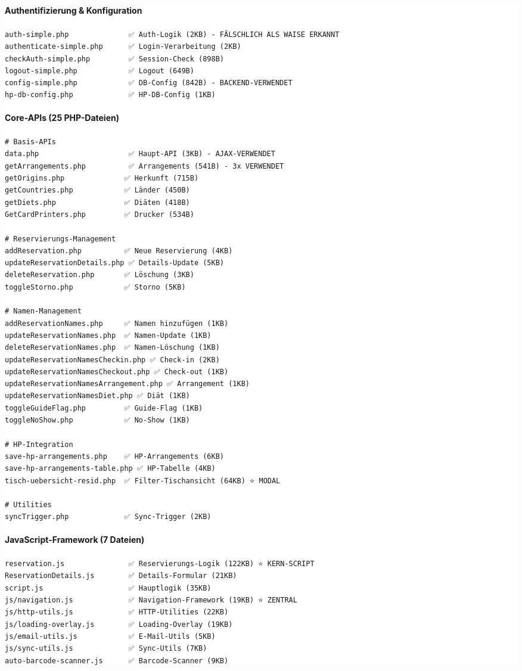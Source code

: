 #### **Authentifizierung & Konfiguration**
```
auth-simple.php              ✅ Auth-Logik (2KB) - FÄLSCHLICH ALS WAISE ERKANNT
authenticate-simple.php      ✅ Login-Verarbeitung (2KB)
checkAuth-simple.php         ✅ Session-Check (898B)
logout-simple.php            ✅ Logout (649B)
config-simple.php            ✅ DB-Config (842B) - BACKEND-VERWENDET
hp-db-config.php             ✅ HP-DB-Config (1KB)
```

#### **Core-APIs (25 PHP-Dateien)**
```
# Basis-APIs
data.php                     ✅ Haupt-API (3KB) - AJAX-VERWENDET
getArrangements.php          ✅ Arrangements (541B) - 3x VERWENDET
getOrigins.php              ✅ Herkunft (715B)
getCountries.php            ✅ Länder (450B)
getDiets.php                ✅ Diäten (418B)
GetCardPrinters.php         ✅ Drucker (534B)

# Reservierungs-Management
addReservation.php          ✅ Neue Reservierung (4KB)
updateReservationDetails.php ✅ Details-Update (5KB)
deleteReservation.php       ✅ Löschung (3KB)
toggleStorno.php            ✅ Storno (5KB)

# Namen-Management
addReservationNames.php     ✅ Namen hinzufügen (1KB)
updateReservationNames.php  ✅ Namen-Update (1KB)
deleteReservationNames.php  ✅ Namen-Löschung (1KB)
updateReservationNamesCheckin.php ✅ Check-in (2KB)
updateReservationNamesCheckout.php ✅ Check-out (1KB)
updateReservationNamesArrangement.php ✅ Arrangement (1KB)
updateReservationNamesDiet.php ✅ Diät (1KB)
toggleGuideFlag.php         ✅ Guide-Flag (1KB)
toggleNoShow.php            ✅ No-Show (1KB)

# HP-Integration
save-hp-arrangements.php    ✅ HP-Arrangements (6KB)
save-hp-arrangements-table.php ✅ HP-Tabelle (4KB)
tisch-uebersicht-resid.php  ✅ Filter-Tischansicht (64KB) ⭐ MODAL

# Utilities
syncTrigger.php             ✅ Sync-Trigger (2KB)
```

#### **JavaScript-Framework (7 Dateien)**
```
reservation.js               ✅ Reservierungs-Logik (122KB) ⭐ KERN-SCRIPT
ReservationDetails.js        ✅ Details-Formular (21KB)
script.js                    ✅ Hauptlogik (35KB)
js/navigation.js             ✅ Navigation-Framework (19KB) ⭐ ZENTRAL
js/http-utils.js             ✅ HTTP-Utilities (22KB)
js/loading-overlay.js        ✅ Loading-Overlay (19KB)
js/email-utils.js            ✅ E-Mail-Utils (5KB)
js/sync-utils.js             ✅ Sync-Utils (7KB)
auto-barcode-scanner.js      ✅ Barcode-Scanner (9KB)
```
